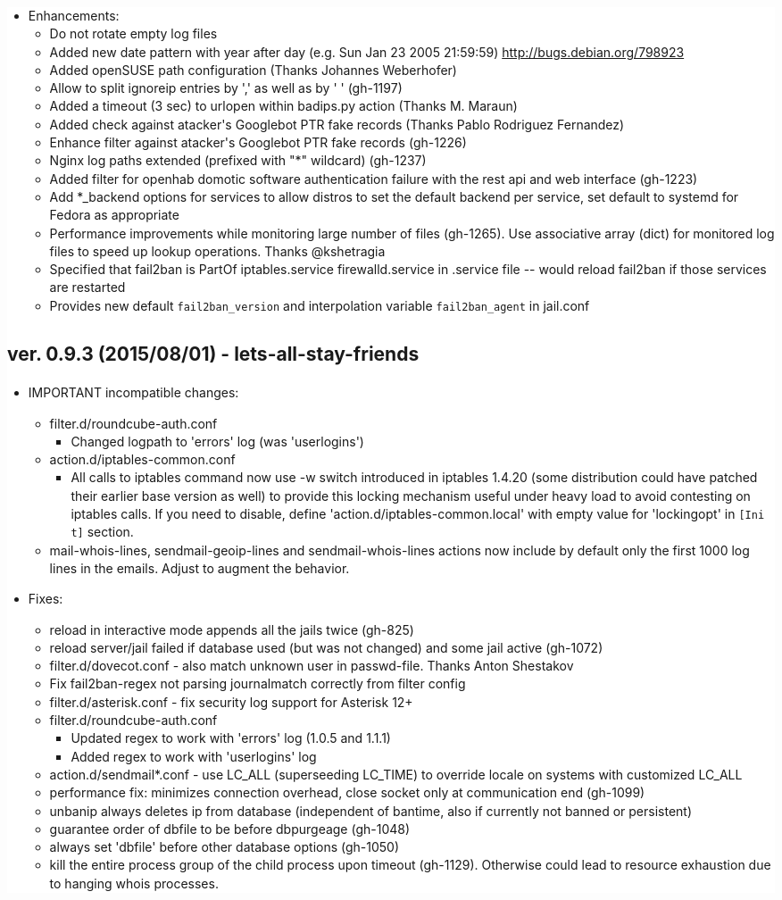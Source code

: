 - Enhancements:
   * Do not rotate empty log files
   * Added new date pattern with year after day (e.g. Sun Jan 23 2005 21:59:59)
     http://bugs.debian.org/798923
   * Added openSUSE path configuration (Thanks Johannes Weberhofer)
   * Allow to split ignoreip entries by ',' as well as by ' ' (gh-1197)
   * Added a timeout (3 sec) to urlopen within badips.py action
     (Thanks M. Maraun)
   * Added check against atacker's Googlebot PTR fake records
     (Thanks Pablo Rodriguez Fernandez)
   * Enhance filter against atacker's Googlebot PTR fake records
     (gh-1226)
   * Nginx log paths extended (prefixed with "*" wildcard) (gh-1237)
   * Added filter for openhab domotic software authentication failure with the
     rest api and web interface (gh-1223)
   * Add *_backend options for services to allow distros to set the default
     backend per service, set default to systemd for Fedora as appropriate
   * Performance improvements while monitoring large number of files (gh-1265).
     Use associative array (dict) for monitored log files to speed up lookup 
     operations. Thanks @kshetragia
   * Specified that fail2ban is PartOf iptables.service firewalld.service in
     .service file -- would reload fail2ban if those services are restarted
   * Provides new default `fail2ban_version` and interpolation variable
     `fail2ban_agent` in jail.conf


ver. 0.9.3 (2015/08/01) - lets-all-stay-friends
----------

- IMPORTANT incompatible changes:
   * filter.d/roundcube-auth.conf
     - Changed logpath to 'errors' log (was 'userlogins')
   * action.d/iptables-common.conf
     - All calls to iptables command now use -w switch introduced in
       iptables 1.4.20 (some distribution could have patched their
       earlier base version as well) to provide this locking mechanism
       useful under heavy load to avoid contesting on iptables calls.
       If you need to disable, define 'action.d/iptables-common.local'
       with empty value for 'lockingopt' in `[Init]` section.
   * mail-whois-lines, sendmail-geoip-lines and sendmail-whois-lines
     actions now include by default only the first 1000 log lines in
     the emails.  Adjust <grepopts> to augment the behavior.

- Fixes:
   * reload in interactive mode appends all the jails twice (gh-825)
   * reload server/jail failed if database used (but was not changed) and
     some jail active (gh-1072)
   * filter.d/dovecot.conf - also match unknown user in passwd-file.
     Thanks Anton Shestakov
   * Fix fail2ban-regex not parsing journalmatch correctly from filter config
   * filter.d/asterisk.conf - fix security log support for Asterisk 12+
   * filter.d/roundcube-auth.conf
     - Updated regex to work with 'errors' log (1.0.5 and 1.1.1)
     - Added regex to work with 'userlogins' log
   * action.d/sendmail*.conf - use LC_ALL (superseeding LC_TIME) to override
     locale on systems with customized LC_ALL
   * performance fix: minimizes connection overhead, close socket only at
     communication end (gh-1099)
   * unbanip always deletes ip from database (independent of bantime, also if
     currently not banned or persistent)
   * guarantee order of dbfile to be before dbpurgeage (gh-1048)
   * always set 'dbfile' before other database options (gh-1050)
   * kill the entire process group of the child process upon timeout (gh-1129).
     Otherwise could lead to resource exhaustion due to hanging whois
     processes.